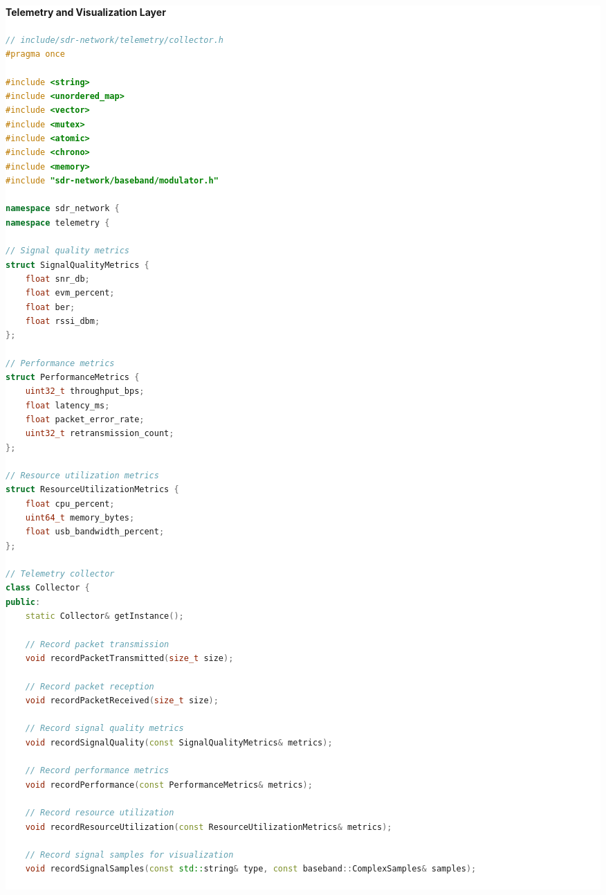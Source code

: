 #### Telemetry and Visualization Layer

```cpp
// include/sdr-network/telemetry/collector.h
#pragma once

#include <string>
#include <unordered_map>
#include <vector>
#include <mutex>
#include <atomic>
#include <chrono>
#include <memory>
#include "sdr-network/baseband/modulator.h"

namespace sdr_network {
namespace telemetry {

// Signal quality metrics
struct SignalQualityMetrics {
    float snr_db;
    float evm_percent;
    float ber;
    float rssi_dbm;
};

// Performance metrics
struct PerformanceMetrics {
    uint32_t throughput_bps;
    float latency_ms;
    float packet_error_rate;
    uint32_t retransmission_count;
};

// Resource utilization metrics
struct ResourceUtilizationMetrics {
    float cpu_percent;
    uint64_t memory_bytes;
    float usb_bandwidth_percent;
};

// Telemetry collector
class Collector {
public:
    static Collector& getInstance();
    
    // Record packet transmission
    void recordPacketTransmitted(size_t size);
    
    // Record packet reception
    void recordPacketReceived(size_t size);
    
    // Record signal quality metrics
    void recordSignalQuality(const SignalQualityMetrics& metrics);
    
    // Record performance metrics
    void recordPerformance(const PerformanceMetrics& metrics);
    
    // Record resource utilization
    void recordResourceUtilization(const ResourceUtilizationMetrics& metrics);
    
    // Record signal samples for visualization
    void recordSignalSamples(const std::string& type, const baseband::ComplexSamples& samples);
    
```